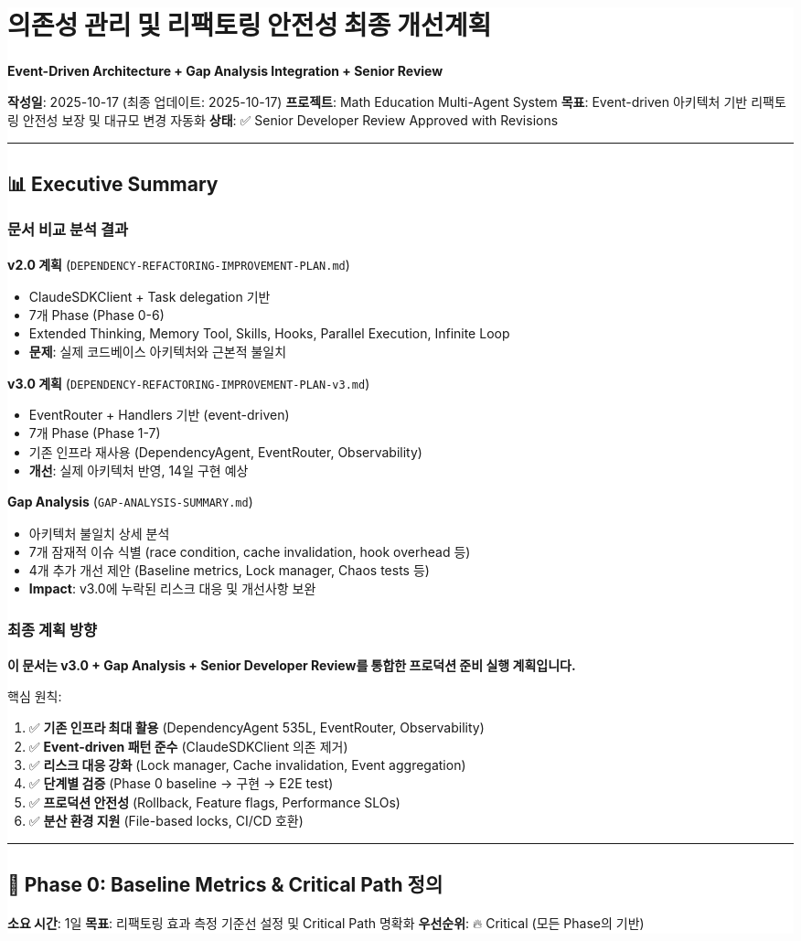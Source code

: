 # 의존성 관리 및 리팩토링 안전성 최종 개선계획
**Event-Driven Architecture + Gap Analysis Integration + Senior Review**

**작성일**: 2025-10-17 (최종 업데이트: 2025-10-17)
**프로젝트**: Math Education Multi-Agent System
**목표**: Event-driven 아키텍처 기반 리팩토링 안전성 보장 및 대규모 변경 자동화
**상태**: ✅ Senior Developer Review Approved with Revisions

---

## 📊 Executive Summary

### 문서 비교 분석 결과

**v2.0 계획** (`DEPENDENCY-REFACTORING-IMPROVEMENT-PLAN.md`)
- ClaudeSDKClient + Task delegation 기반
- 7개 Phase (Phase 0-6)
- Extended Thinking, Memory Tool, Skills, Hooks, Parallel Execution, Infinite Loop
- **문제**: 실제 코드베이스 아키텍처와 근본적 불일치

**v3.0 계획** (`DEPENDENCY-REFACTORING-IMPROVEMENT-PLAN-v3.md`)
- EventRouter + Handlers 기반 (event-driven)
- 7개 Phase (Phase 1-7)
- 기존 인프라 재사용 (DependencyAgent, EventRouter, Observability)
- **개선**: 실제 아키텍처 반영, 14일 구현 예상

**Gap Analysis** (`GAP-ANALYSIS-SUMMARY.md`)
- 아키텍처 불일치 상세 분석
- 7개 잠재적 이슈 식별 (race condition, cache invalidation, hook overhead 등)
- 4개 추가 개선 제안 (Baseline metrics, Lock manager, Chaos tests 등)
- **Impact**: v3.0에 누락된 리스크 대응 및 개선사항 보완

### 최종 계획 방향

**이 문서는 v3.0 + Gap Analysis + Senior Developer Review를 통합한 프로덕션 준비 실행 계획입니다.**

핵심 원칙:
1. ✅ **기존 인프라 최대 활용** (DependencyAgent 535L, EventRouter, Observability)
2. ✅ **Event-driven 패턴 준수** (ClaudeSDKClient 의존 제거)
3. ✅ **리스크 대응 강화** (Lock manager, Cache invalidation, Event aggregation)
4. ✅ **단계별 검증** (Phase 0 baseline → 구현 → E2E test)
5. ✅ **프로덕션 안전성** (Rollback, Feature flags, Performance SLOs)
6. ✅ **분산 환경 지원** (File-based locks, CI/CD 호환)

---

## 🎯 Phase 0: Baseline Metrics & Critical Path 정의

**소요 시간**: 1일
**목표**: 리팩토링 효과 측정 기준선 설정 및 Critical Path 명확화
**우선순위**: 🔥 Critical (모든 Phase의 기반)
